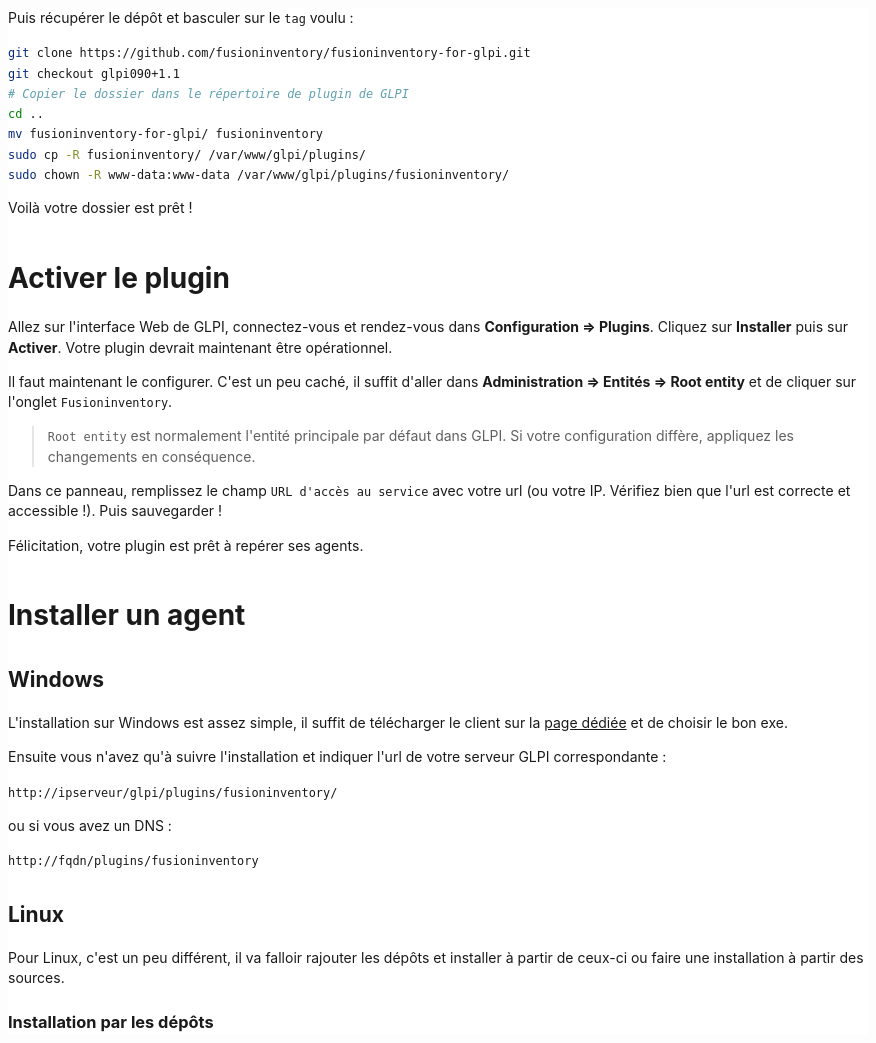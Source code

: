 Puis récupérer le dépôt et basculer sur le `tag` voulu :

```bash
git clone https://github.com/fusioninventory/fusioninventory-for-glpi.git
git checkout glpi090+1.1
# Copier le dossier dans le répertoire de plugin de GLPI
cd ..
mv fusioninventory-for-glpi/ fusioninventory
sudo cp -R fusioninventory/ /var/www/glpi/plugins/
sudo chown -R www-data:www-data /var/www/glpi/plugins/fusioninventory/
```

Voilà votre dossier est prêt !

# Activer le plugin

Allez sur l'interface Web de GLPI, connectez-vous et rendez-vous dans **Configuration => Plugins**. Cliquez sur **Installer** puis sur **Activer**. Votre plugin devrait maintenant être opérationnel.

Il faut maintenant le configurer. C'est un peu caché, il suffit d'aller dans **Administration => Entités => Root entity** et de cliquer sur l'onglet `Fusioninventory`. 

> `Root entity` est normalement l'entité principale par défaut dans GLPI. Si votre configuration diffère, appliquez les changements en conséquence.

Dans ce panneau, remplissez le champ `URL d'accès au service` avec votre url (ou votre IP. Vérifiez bien que l'url est correcte et accessible !). Puis sauvegarder !

Félicitation, votre plugin est prêt à repérer ses agents.

# Installer un agent

## Windows

L'installation sur Windows est assez simple, il suffit de télécharger le client sur la [page dédiée](http://forge.fusioninventory.org/projects/fusioninventory-agent-windows-installer/files) et de choisir le bon exe.

Ensuite vous n'avez qu'à suivre l'installation et indiquer l'url de votre serveur GLPI correspondante :

`http://ipserveur/glpi/plugins/fusioninventory/`

ou si vous avez un DNS :

`http://fqdn/plugins/fusioninventory`

## Linux

Pour Linux, c'est un peu différent, il va falloir rajouter les dépôts et installer à partir de ceux-ci ou faire une installation à partir des sources.

### Installation par les dépôts
